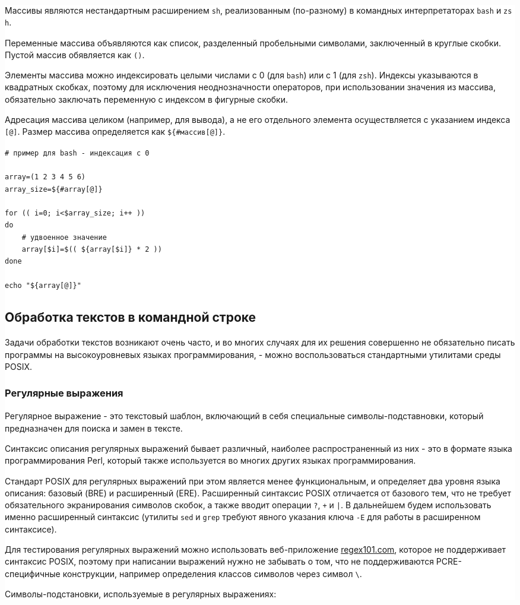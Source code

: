 Массивы являются нестандартным расширением  `sh`, реализованным (по-разному) в командных интерпретаторах `bash` и `zsh`.

Переменные массива объявляются как список, разделенный пробельными символами, заключенный в круглые скобки. Пустой массив обявляется как `()`.

Элементы массива можно индексировать целыми числами с 0 (для `bash`) или с 1 (для `zsh`). Индексы указываются в квадратных скобках, поэтому для исключения неоднозначности операторов, при использовании значения из массива, обязательно заключать переменную с индексом в фигурные скобки.

Адресация массива целиком (например, для вывода), а не его отдельного элемента осуществляется с указанием индекса `[@]`. Размер массива определяется как `${#массив[@]}`.

```
# пример для bash - индексация с 0

array=(1 2 3 4 5 6)
array_size=${#array[@]}

for (( i=0; i<$array_size; i++ ))
do
    # удвоенное значение
    array[$i]=$(( ${array[$i]} * 2 ))
done

echo "${array[@]}"
```

## Обработка текстов в командной строке

Задачи обработки текстов возникают очень часто, и во многих случаях для их решения совершенно не обязательно писать программы на высокоуровневых языках программирования, - можно воспользоваться стандартными утилитами среды POSIX.

### Регулярные выражения

Регулярное выражение - это текстовый шаблон, включающий в себя специальные символы-подставновки, который предназначен для поиска и замен в тексте.

Синтаксис описания регулярных выражений бывает различный, наиболее распространенный из них - это в формате языка программирования Perl, который также используется во многих других языках программирования.

Стандарт POSIX для регулярных выражений при этом является менее функциональным, и определяет два уровня языка описания: базовый (BRE) и расширенный (ERE). Расширенный синтаксис POSIX отличается от базового тем, что не требует обязательного экранирования символов скобок, а также вводит операции `?`, `+` и `|`. В дальнейшем будем использовать именно расширенный синтаксис (утилиты `sed` и `grep` требуют явного указания ключа `-E` для работы в расширенном синтаксисе).

Для тестирования регулярных выражений можно использовать веб-приложение [regex101.com](https://regex101.com), которое не поддерживает синтаксис POSIX, поэтому при написании выражений нужно не забывать о том, что не поддерживаются PCRE-специфичные конструкции, например определения классов символов через символ `\`.

Символы-подстановки, используемые в регулярных выражениях:
